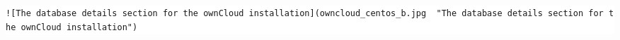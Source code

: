     ![The database details section for the ownCloud installation](owncloud_centos_b.jpg  "The database details section for the ownCloud installation")
